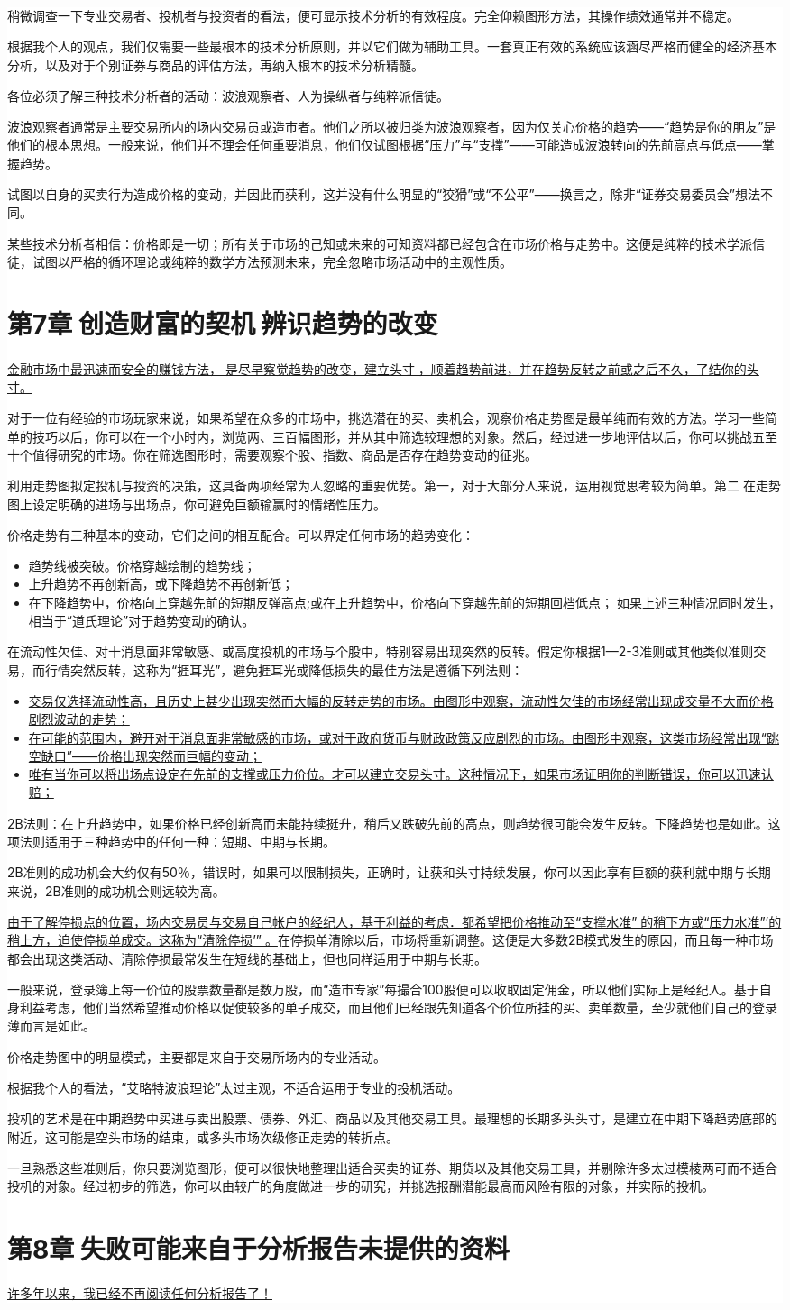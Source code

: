 稍微调查一下专业交易者、投机者与投资者的看法，便可显示技术分析的有效程度。完全仰赖图形方法，其操作绩效通常并不稳定。

根据我个人的观点，我们仅需要一些最根本的技术分析原则，并以它们做为辅助工具。一套真正有效的系统应该涵尽严格而健全的经济基本分析，以及对于个别证券与商品的评估方法，再纳入根本的技术分析精髓。

各位必须了解三种技术分析者的活动：波浪观察者、人为操纵者与纯粹派信徒。

波浪观察者通常是主要交易所内的场内交易员或造市者。他们之所以被归类为波浪观察者，因为仅关心价格的趋势——“趋势是你的朋友”是他们的根本思想。一般来说，他们并不理会任何重要消息，他们仅试图根据“压力”与“支撑”——可能造成波浪转向的先前高点与低点——掌握趋势。

试图以自身的买卖行为造成价格的变动，并因此而获利，这并没有什么明显的“狡猾”或“不公平”——换言之，除非“证券交易委员会”想法不同。

某些技术分析者相信：价格即是一切；所有关于市场的己知或未来的可知资料都已经包含在市场价格与走势中。这便是纯粹的技术学派信徒，试图以严格的循环理论或纯粹的数学方法预测未来，完全忽略市场活动中的主观性质。




# 第7章 创造财富的契机 辨识趋势的改变
<u>金融市场中最迅速而安全的赚钱方法， 是尽早察觉趋势的改变，建立头寸 ，顺着趋势前进，并在趋势反转之前或之后不久，了结你的头寸。</u>

对于一位有经验的市场玩家来说，如果希望在众多的市场中，挑选潜在的买、卖机会，观察价格走势图是最单纯而有效的方法。学习一些简单的技巧以后，你可以在一个小时内，浏览两、三百幅图形，并从其中筛选较理想的对象。然后，经过进一步地评估以后，你可以挑战五至十个值得研究的市场。你在筛选图形时，需要观察个股、指数、商品是否存在趋势变动的征兆。 

利用走势图拟定投机与投资的决策，这具备两项经常为人忽略的重要优势。第一，对于大部分人来说，运用视觉思考较为简单。第二 在走势图上设定明确的进场与出场点，你可避免巨额输赢时的情绪性压力。

价格走势有三种基本的变动，它们之间的相互配合。可以界定任何市场的趋势变化：
* 趋势线被突破。价格穿越绘制的趋势线；
* 上升趋势不再创新高，或下降趋势不再创新低；
* 在下降趋势中，价格向上穿越先前的短期反弹高点;或在上升趋势中，价格向下穿越先前的短期回档低点；
如果上述三种情况同时发生，相当于“道氏理论”对于趋势变动的确认。

在流动性欠佳、对十消息面非常敏感、或高度投机的市场与个股中，特别容易出现突然的反转。假定你根据1—2-3准则或其他类似准则交易，而行情突然反转，这称为“捱耳光”，避免捱耳光或降低损失的最佳方法是遵循下列法则：
* <u>交易仅选择流动性高，且历史上甚少出现突然而大幅的反转走势的市场。由图形中观察，流动性欠佳的市场经常出现成交量不大而价格剧烈波动的走势；</u>
* <u>在可能的范围内，避开对于消息面非常敏感的市场，或对于政府货币与财政政策反应剧烈的市场。由图形中观察，这类市场经常出现“跳空缺口”——价格出现突然而巨幅的变动；</u>
* <u>唯有当你可以将出场点设定在先前的支撑或压力价位。才可以建立交易头寸。这种情况下，如果市场证明你的判断错误，你可以迅速认赔；</u>

2B法则：在上升趋势中，如果价格已经创新高而未能持续挺升，稍后又跌破先前的高点，则趋势很可能会发生反转。下降趋势也是如此。这项法则适用于三种趋势中的任何一种：短期、中期与长期。

2B准则的成功机会大约仅有50％，错误时，如果可以限制损失，正确时，让获和头寸持续发展，你可以因此享有巨额的获利就中期与长期来说，2B准则的成功机会则远较为高。 

<u>由于了解停损点的位置，场内交易员与交易自己帐户的经纪人，基于利益的考虑．都希望把价格推动至“支撑水准” 的稍下方或“压力水准”’的稍上方，迫使停损单成交。这称为“清除停损’” 。</u>在停损单清除以后，市场将重新调整。这便是大多数2B模式发生的原因，而且每一种市场都会出现这类活动、清除停损最常发生在短线的基础上，但也同样适用于中期与长期。

一般来说，登录簿上每一价位的股票数量都是数万股，而“造市专家”每撮合100股便可以收取固定佣金，所以他们实际上是经纪人。基于自身利益考虑，他们当然希望推动价格以促使较多的单子成交，而且他们已经跟先知道各个价位所挂的买、卖单数量，至少就他们自己的登录薄而言是如此。 

价格走势图中的明显模式，主要都是来自于交易所场内的专业活动。 

根据我个人的看法，“艾略特波浪理论”太过主观，不适合运用于专业的投机活动。

投机的艺术是在中期趋势中买进与卖出股票、债券、外汇、商品以及其他交易工具。最理想的长期多头头寸，是建立在中期下降趋势底部的附近，这可能是空头市场的结束，或多头市场次级修正走势的转折点。

一旦熟悉这些准则后，你只要浏览图形，便可以很快地整理出适合买卖的证券、期货以及其他交易工具，并剔除许多太过模棱两可而不适合投机的对象。经过初步的筛选，你可以由较广的角度做进一步的研究，并挑选报酬潜能最高而风险有限的对象，并实际的投机。




# 第8章  失败可能来自于分析报告未提供的资料 
<u>许多年以来，我已经不再阅读任何分析报告了！</u> 
